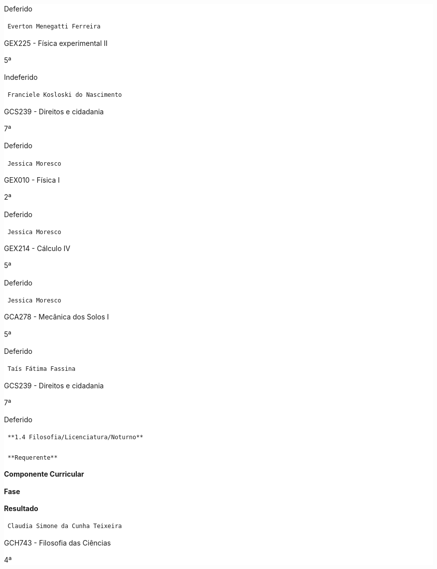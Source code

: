    Deferido

     Everton Menegatti Ferreira

   GEX225 - Física experimental II

   5ª

   Indeferido

     Franciele Kosloski do Nascimento

   GCS239 - Direitos e cidadania

   7ª

   Deferido

     Jessica Moresco

   GEX010 - Física I

   2ª

   Deferido

     Jessica Moresco

   GEX214 - Cálculo IV

   5ª

   Deferido

     Jessica Moresco

   GCA278 - Mecânica dos Solos I

   5ª

   Deferido

     Taís Fátima Fassina

   GCS239 - Direitos e cidadania

   7ª

   Deferido

     **1.4 Filosofia/Licenciatura/Noturno**

     **Requerente**

   **Componente Curricular**

   **Fase**

   **Resultado**

     Claudia Simone da Cunha Teixeira

   GCH743 - Filosofia das Ciências

   4ª
